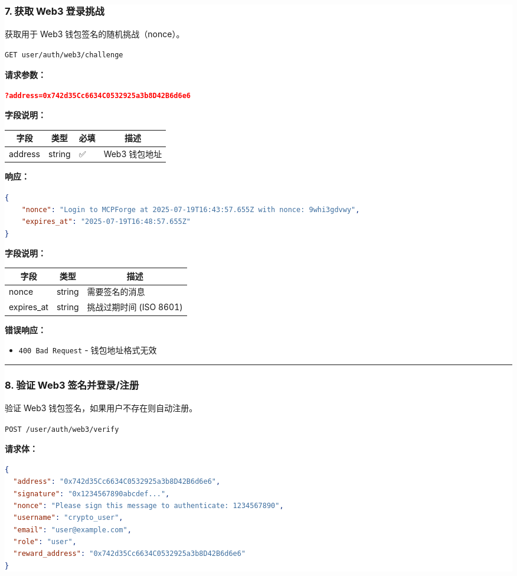 ### 7. 获取 Web3 登录挑战

获取用于 Web3 钱包签名的随机挑战（nonce）。

```http
GET user/auth/web3/challenge
```

**请求参数：**

```json
?address=0x742d35Cc6634C0532925a3b8D42B6d6e6
```

**字段说明：**

| 字段 | 类型 | 必填 | 描述 |
|------|------|------|------|
| address | string | ✅ | Web3 钱包地址 |

**响应：**

```json
{
    "nonce": "Login to MCPForge at 2025-07-19T16:43:57.655Z with nonce: 9whi3gdvwy",
    "expires_at": "2025-07-19T16:48:57.655Z"
}
```

**字段说明：**

| 字段 | 类型 | 描述 |
|------|------|------|
| nonce | string | 需要签名的消息 |
| expires_at | string | 挑战过期时间 (ISO 8601) |

**错误响应：**

- `400 Bad Request` - 钱包地址格式无效

---

### 8. 验证 Web3 签名并登录/注册

验证 Web3 钱包签名，如果用户不存在则自动注册。

```http
POST /user/auth/web3/verify
```

**请求体：**

```json
{
  "address": "0x742d35Cc6634C0532925a3b8D42B6d6e6",
  "signature": "0x1234567890abcdef...",
  "nonce": "Please sign this message to authenticate: 1234567890",
  "username": "crypto_user",
  "email": "user@example.com",
  "role": "user",
  "reward_address": "0x742d35Cc6634C0532925a3b8D42B6d6e6"
}
```
